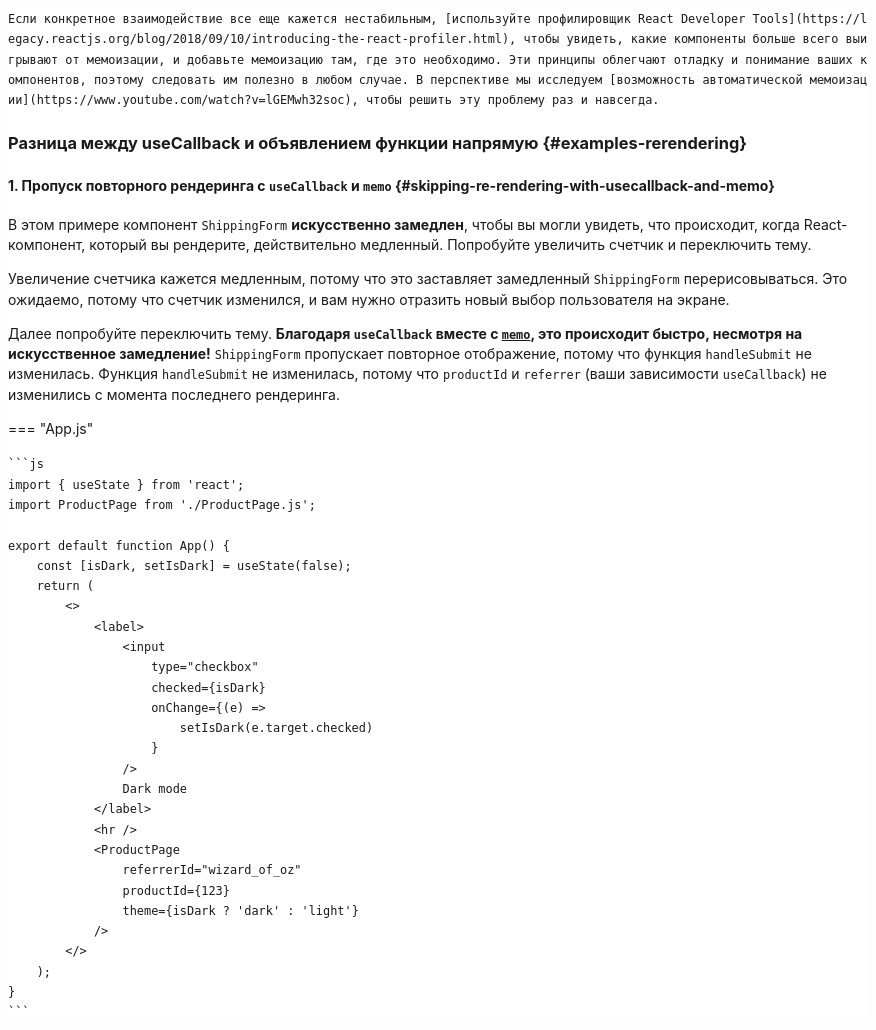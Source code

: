     Если конкретное взаимодействие все еще кажется нестабильным, [используйте профилировщик React Developer Tools](https://legacy.reactjs.org/blog/2018/09/10/introducing-the-react-profiler.html), чтобы увидеть, какие компоненты больше всего выигрывают от мемоизации, и добавьте мемоизацию там, где это необходимо. Эти принципы облегчают отладку и понимание ваших компонентов, поэтому следовать им полезно в любом случае. В перспективе мы исследуем [возможность автоматической мемоизации](https://www.youtube.com/watch?v=lGEMwh32soc), чтобы решить эту проблему раз и навсегда.

### Разница между useCallback и объявлением функции напрямую {#examples-rerendering}

#### 1. Пропуск повторного рендеринга с `useCallback` и `memo` {#skipping-re-rendering-with-usecallback-and-memo}

В этом примере компонент `ShippingForm` **искусственно замедлен**, чтобы вы могли увидеть, что происходит, когда React-компонент, который вы рендерите, действительно медленный. Попробуйте увеличить счетчик и переключить тему.

Увеличение счетчика кажется медленным, потому что это заставляет замедленный `ShippingForm` перерисовываться. Это ожидаемо, потому что счетчик изменился, и вам нужно отразить новый выбор пользователя на экране.

Далее попробуйте переключить тему. **Благодаря `useCallback` вместе с [`memo`](memo.md), это происходит быстро, несмотря на искусственное замедление!** `ShippingForm` пропускает повторное отображение, потому что функция `handleSubmit` не изменилась. Функция `handleSubmit` не изменилась, потому что `productId` и `referrer` (ваши зависимости `useCallback`) не изменились с момента последнего рендеринга.

=== "App.js"

    ```js
    import { useState } from 'react';
    import ProductPage from './ProductPage.js';

    export default function App() {
    	const [isDark, setIsDark] = useState(false);
    	return (
    		<>
    			<label>
    				<input
    					type="checkbox"
    					checked={isDark}
    					onChange={(e) =>
    						setIsDark(e.target.checked)
    					}
    				/>
    				Dark mode
    			</label>
    			<hr />
    			<ProductPage
    				referrerId="wizard_of_oz"
    				productId={123}
    				theme={isDark ? 'dark' : 'light'}
    			/>
    		</>
    	);
    }
    ```
